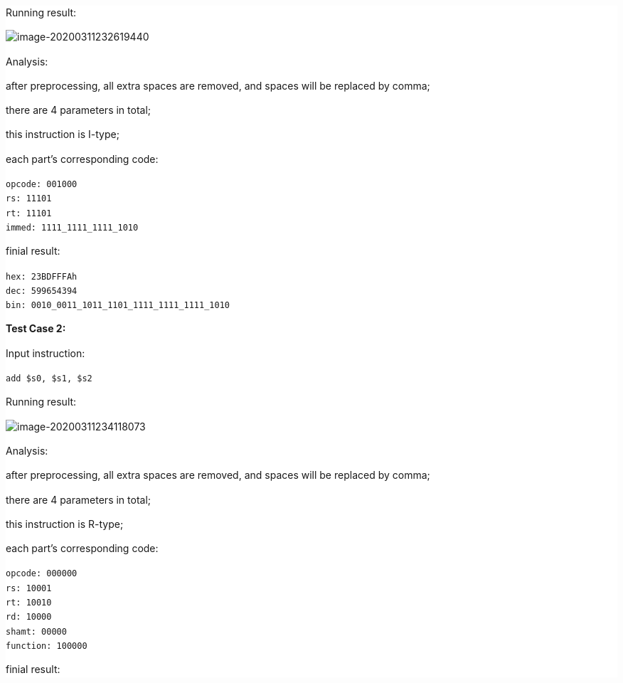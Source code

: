 Running result:

![image-20200311232619440](C:\Users\PumpKin\AppData\Roaming\Typora\typora-user-images\image-20200311232619440.png)

Analysis:

after preprocessing, all extra spaces are removed, and spaces will be replaced by comma;

there are 4 parameters in total;

this instruction is I-type;

each part’s corresponding code:

```
opcode: 001000
rs: 11101
rt: 11101
immed: 1111_1111_1111_1010
```

finial result:

```
hex: 23BDFFFAh
dec: 599654394
bin: 0010_0011_1011_1101_1111_1111_1111_1010
```

**Test Case 2:**

Input instruction:

```assembly
add $s0, $s1, $s2
```

Running result:

![image-20200311234118073](C:\Users\PumpKin\AppData\Roaming\Typora\typora-user-images\image-20200311234118073.png)

Analysis:

after preprocessing, all extra spaces are removed, and spaces will be replaced by comma;

there are 4 parameters in total;

this instruction is R-type;

each part’s corresponding code:

```
opcode: 000000
rs: 10001
rt: 10010
rd: 10000
shamt: 00000
function: 100000
```

finial result:
